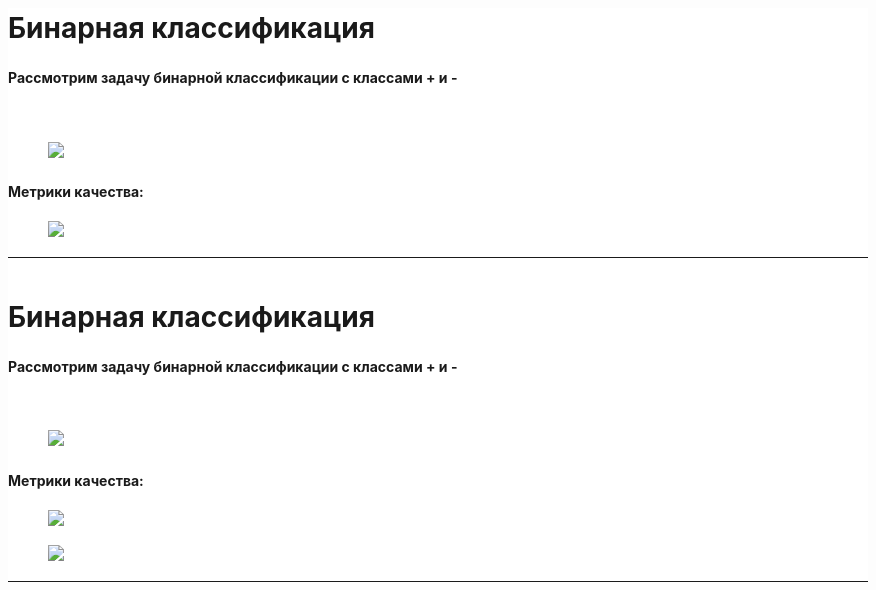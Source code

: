 
# Бинарная классификация

#### Рассмотрим задачу бинарной классификации с классами **+** и **-**
<br>
<div class="grid grid-cols-[3fr_4fr] gap-30">
<div>
  <figure>
    <img src="/accuracy.png" style="width: 390px !important;">
  </figure>
</div>
<div>

#### Метрики качества:
  <figure>
    <img src="/accuracy_f.png" style="height: 60px !important;">
  </figure>
</div>
</div>

---

# Бинарная классификация

#### Рассмотрим задачу бинарной классификации с классами **+** и **-**
<br>
<div class="grid grid-cols-[3fr_4fr] gap-30">
<div>
  <figure>
    <img src="/tpr.png" style="width: 390px !important;">
  </figure>
</div>
<div>

#### Метрики качества:
  <figure>
    <img src="/accuracy_f_clean.png" style="height: 60px !important;">
  </figure>
  <figure>
    <img src="/tpr_f.png" style="height: 60px !important;">
  </figure>
</div>
</div>

---
